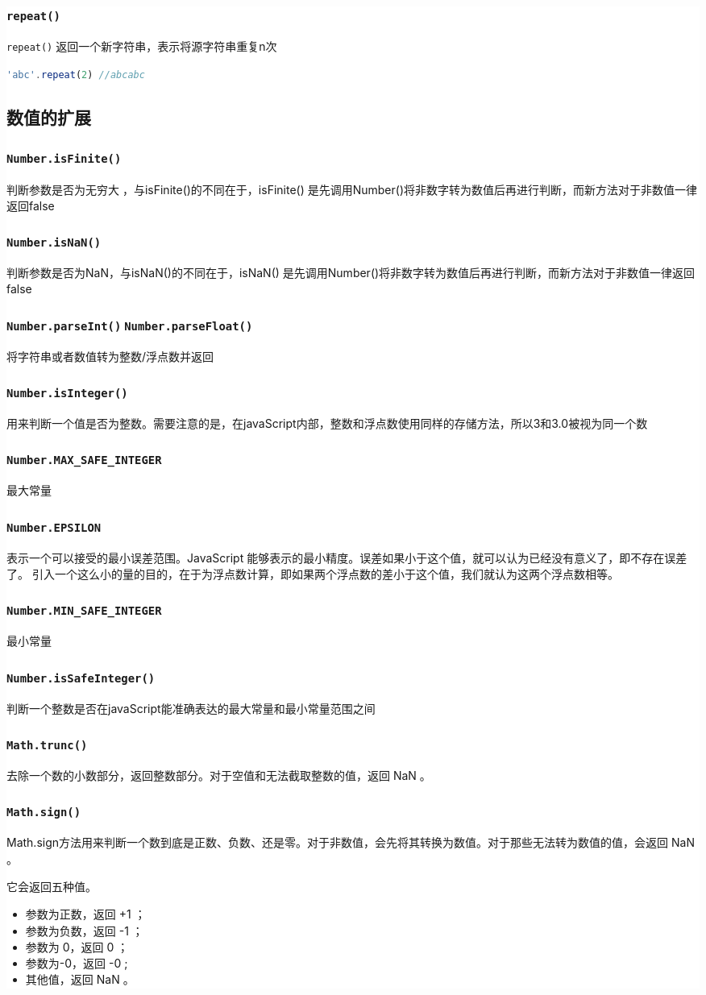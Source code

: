### `repeat()`

`repeat()` 返回一个新字符串，表示将源字符串重复n次

```js
'abc'.repeat(2) //abcabc
```

## 数值的扩展

### `Number.isFinite()`

判断参数是否为无穷大 ，与isFinite()的不同在于，isFinite() 是先调用Number()将非数字转为数值后再进行判断，而新方法对于非数值一律返回false

### `Number.isNaN()`

判断参数是否为NaN，与isNaN()的不同在于，isNaN() 是先调用Number()将非数字转为数值后再进行判断，而新方法对于非数值一律返回false

### `Number.parseInt()`  `Number.parseFloat()`

将字符串或者数值转为整数/浮点数并返回

### `Number.isInteger()`

用来判断一个值是否为整数。需要注意的是，在javaScript内部，整数和浮点数使用同样的存储方法，所以3和3.0被视为同一个数

### `Number.MAX_SAFE_INTEGER`

最大常量

### `Number.EPSILON`

表示一个可以接受的最小误差范围。JavaScript 能够表示的最小精度。误差如果小于这个值，就可以认为已经没有意义了，即不存在误差了。
引入一个这么小的量的目的，在于为浮点数计算，即如果两个浮点数的差小于这个值，我们就认为这两个浮点数相等。

### `Number.MIN_SAFE_INTEGER`

最小常量

### `Number.isSafeInteger()`

判断一个整数是否在javaScript能准确表达的最大常量和最小常量范围之间

### `Math.trunc()`

去除一个数的小数部分，返回整数部分。对于空值和无法截取整数的值，返回 NaN 。

### `Math.sign()`

Math.sign方法用来判断一个数到底是正数、负数、还是零。对于非数值，会先将其转换为数值。对于那些无法转为数值的值，会返回 NaN 。

它会返回五种值。

- 参数为正数，返回 +1 ；
- 参数为负数，返回 -1 ；
- 参数为 0，返回 0 ；
- 参数为-0，返回 -0 ;
- 其他值，返回 NaN 。
